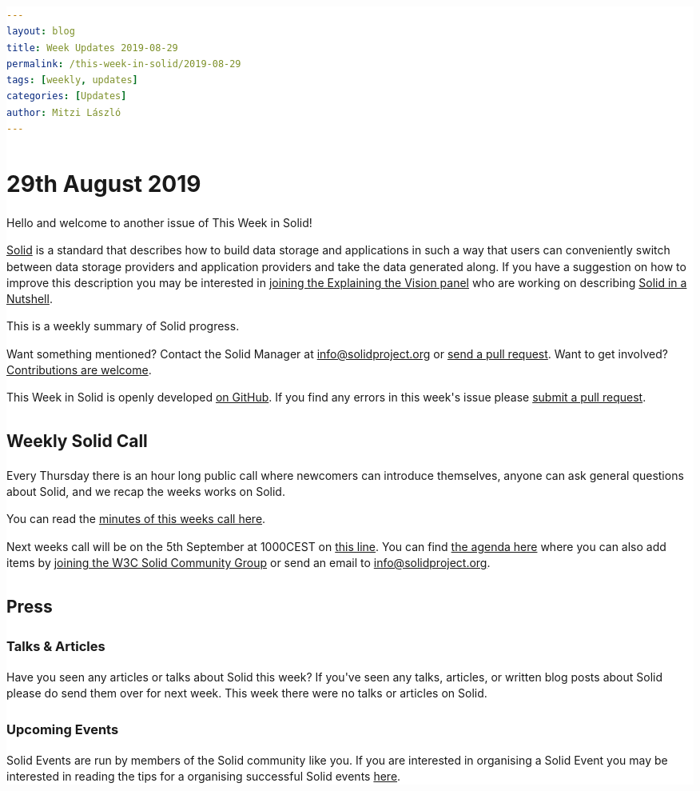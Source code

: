 ```yaml
---
layout: blog
title: Week Updates 2019-08-29
permalink: /this-week-in-solid/2019-08-29
tags: [weekly, updates]
categories: [Updates]
author: Mitzi László
---
```


# 29th August 2019

Hello and welcome to another issue of This Week in Solid!

[Solid](https://solidproject.org/) is a standard that describes how to build data storage and applications in such a way that users can conveniently switch between data storage providers and application providers and take the data generated along. If you have a suggestion on how to improve this description you may be interested in [joining the Explaining the Vision panel](https://github.com/solid/process/blob/master/panels.md#explaining-the-vision-panel) who are working on describing [Solid in a Nutshell](https://github.com/solid/Explaining-the-Vision-Panel). 

This is a weekly summary of Solid progress. 

Want something mentioned? Contact the Solid Manager at info@solidproject.org or [send a pull request](https://github.com/solid/information/edit/master/weekly-updates/next.md). Want to get involved? [Contributions are welcome](https://github.com/solid/information#develop).

This Week in Solid is openly developed [on GitHub](https://github.com/solid/information/edit/master/weekly-updates/next.md). If you find any errors in this week's issue please [submit a pull request](https://github.com/solid/information/pulls).

## Weekly Solid Call
Every Thursday there is an hour long public call where newcomers can introduce themselves, anyone can ask general questions about Solid, and we recap the weeks works on Solid. 

You can read the [minutes of this weeks call here](https://hackmd.io/D_ZPm6hSQBWm2QLb5EEodQ?edit). 

Next weeks call will be on the 5th September at 1000CEST on [this line](https://zoom.us/j/121552099). You can find [the agenda here](https://www.w3.org/community/solid/wiki/Meetings#20190905_1000CEST) where you can also add items by [joining the W3C Solid Community Group](https://www.w3.org/community/solid/) or send an email to info@solidproject.org.

## Press

### Talks & Articles
Have you seen any articles or talks about Solid this week? If you've seen any talks, articles, or written blog posts about Solid please do send them over for next week. This week there were no talks or articles on Solid. 

### Upcoming Events
Solid Events are run by members of the Solid community like you. If you are interested in organising a Solid Event you may be interested in reading the tips for a organising successful Solid events [here](https://github.com/solid/information/blob/master/solid-events.md). 
